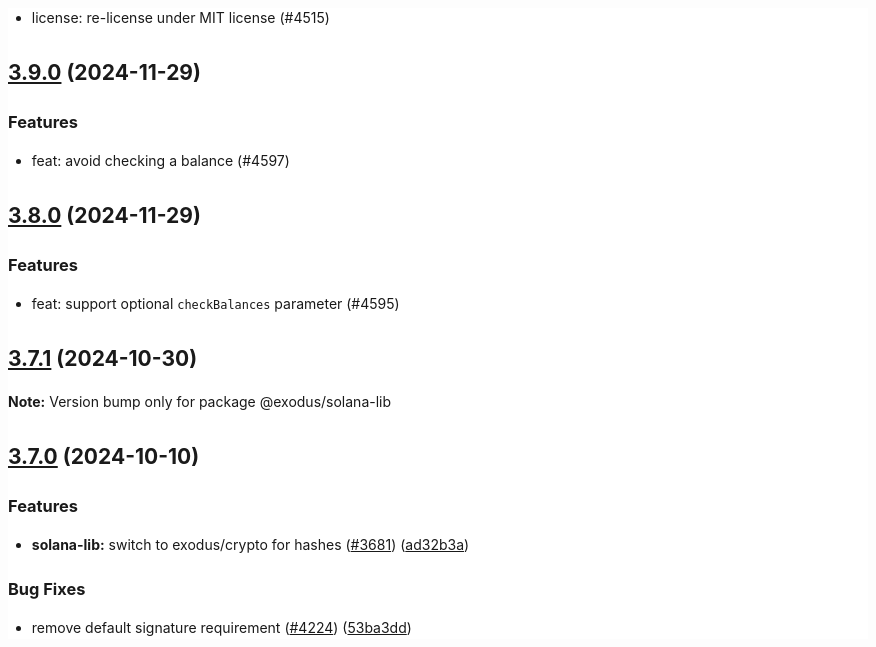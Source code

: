 
* license: re-license under MIT license (#4515)



## [3.9.0](https://github.com/ExodusMovement/assets/compare/@exodus/solana-lib@3.8.0...@exodus/solana-lib@3.9.0) (2024-11-29)


### Features


* feat: avoid checking a balance (#4597)



## [3.8.0](https://github.com/ExodusMovement/assets/compare/@exodus/solana-lib@3.7.1...@exodus/solana-lib@3.8.0) (2024-11-29)


### Features


* feat: support optional `checkBalances` parameter (#4595)



## [3.7.1](https://github.com/ExodusMovement/assets/compare/@exodus/solana-lib@3.7.0...@exodus/solana-lib@3.7.1) (2024-10-30)

**Note:** Version bump only for package @exodus/solana-lib





## [3.7.0](https://github.com/ExodusMovement/assets/compare/@exodus/solana-lib@3.6.0...@exodus/solana-lib@3.7.0) (2024-10-10)


### Features

* **solana-lib:** switch to exodus/crypto for hashes ([#3681](https://github.com/ExodusMovement/assets/issues/3681)) ([ad32b3a](https://github.com/ExodusMovement/assets/commit/ad32b3a2b83b23472db5898d2c6cf155a5af12fe))


### Bug Fixes

* remove default signature requirement ([#4224](https://github.com/ExodusMovement/assets/issues/4224)) ([53ba3dd](https://github.com/ExodusMovement/assets/commit/53ba3ddd84d796608612ecd064ee7270365bf4bc))

